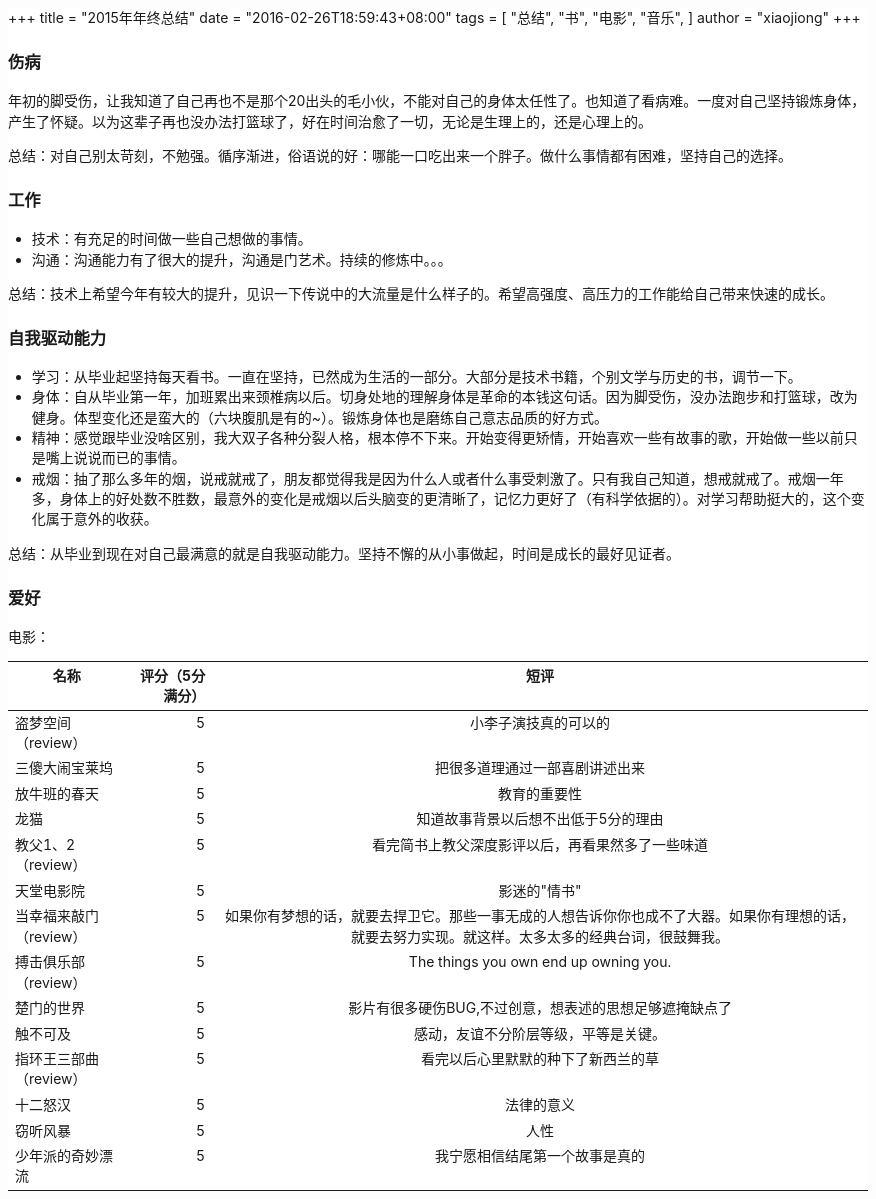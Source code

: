 +++
title = "2015年年终总结"
date = "2016-02-26T18:59:43+08:00"
tags = [
    "总结",
    "书",
    "电影",
    "音乐",
]
author = "xiaojiong"
+++


### 伤病
年初的脚受伤，让我知道了自己再也不是那个20出头的毛小伙，不能对自己的身体太任性了。也知道了看病难。一度对自己坚持锻炼身体，产生了怀疑。以为这辈子再也没办法打篮球了，好在时间治愈了一切，无论是生理上的，还是心理上的。

总结：对自己别太苛刻，不勉强。循序渐进，俗语说的好：哪能一口吃出来一个胖子。做什么事情都有困难，坚持自己的选择。

### 工作
 * 技术：有充足的时间做一些自己想做的事情。
 * 沟通：沟通能力有了很大的提升，沟通是门艺术。持续的修炼中。。。

总结：技术上希望今年有较大的提升，见识一下传说中的大流量是什么样子的。希望高强度、高压力的工作能给自己带来快速的成长。

### 自我驱动能力
 * 学习：从毕业起坚持每天看书。一直在坚持，已然成为生活的一部分。大部分是技术书籍，个别文学与历史的书，调节一下。
 * 身体：自从毕业第一年，加班累出来颈椎病以后。切身处地的理解身体是革命的本钱这句话。因为脚受伤，没办法跑步和打篮球，改为健身。体型变化还是蛮大的（六块腹肌是有的~）。锻炼身体也是磨练自己意志品质的好方式。
 * 精神：感觉跟毕业没啥区别，我大双子各种分裂人格，根本停不下来。开始变得更矫情，开始喜欢一些有故事的歌，开始做一些以前只是嘴上说说而已的事情。
 * 戒烟：抽了那么多年的烟，说戒就戒了，朋友都觉得我是因为什么人或者什么事受刺激了。只有我自己知道，想戒就戒了。戒烟一年多，身体上的好处数不胜数，最意外的变化是戒烟以后头脑变的更清晰了，记忆力更好了（有科学依据的）。对学习帮助挺大的，这个变化属于意外的收获。

总结：从毕业到现在对自己最满意的就是自我驱动能力。坚持不懈的从小事做起，时间是成长的最好见证者。


### 爱好
电影：

| 名称        | 评分（5分满分）   |  短评 |
| --------   | -----:  | :----:  |
| 盗梦空间（review）       |    5   | 小李子演技真的可以的
| 三傻大闹宝莱坞        |    5   | 把很多道理通过一部喜剧讲述出来
| 放牛班的春天        |    5   | 教育的重要性
| 龙猫        |    5   | 知道故事背景以后想不出低于5分的理由
| 教父1、2（review）       |    5   | 看完简书上教父深度影评以后，再看果然多了一些味道
| 天堂电影院        |    5   | 影迷的"情书"
| 当幸福来敲门（review）        |    5   | 如果你有梦想的话，就要去捍卫它。那些一事无成的人想告诉你你也成不了大器。如果你有理想的话，就要去努力实现。就这样。太多太多的经典台词，很鼓舞我。
| 搏击俱乐部（review）        |    5   | The things you own end up owning you.
| 楚门的世界        |    5   | 影片有很多硬伤BUG,不过创意，想表述的思想足够遮掩缺点了
| 触不可及        |    5   | 感动，友谊不分阶层等级，平等是关键。
| 指环王三部曲（review）        |    5   | 看完以后心里默默的种下了新西兰的草
| 十二怒汉       |    5   | 法律的意义
| 窃听风暴        |    5   | 人性
| 少年派的奇妙漂流        |    5   | 我宁愿相信结尾第一个故事是真的
